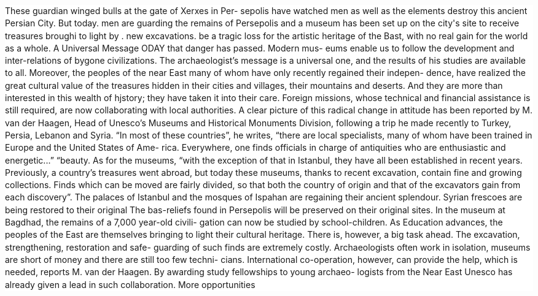   
These guardian winged bulls at the gate of Xerxes in Per- 
sepolis have watched men as well as the elements destroy 
this ancient Persian City. But today. men are guarding 
the remains of Persepolis and a museum has been set up 
on the city's site to receive treasures broughi to light by 
. new excavations. 
be a tragic loss for the artistic heritage of the 
Bast, with no real gain for the world as a 
whole. 
A Universal Message 
ODAY that danger has passed. Modern mus- 
eums enable us to follow the development 
and inter-relations of bygone civilizations. 
The archaeologist’s message is a universal 
one, and the results of his studies are available to 
all. Moreover, the peoples of the near East many 
of whom have only recently regained their indepen- 
dence, have realized the great cultural value of the 
treasures hidden in their cities and villages, their 
mountains and deserts. And they are more than 
interested in this wealth of hjstory; they have 
taken it into their care. 
Foreign missions, whose technical and financial 
assistance is still required, are now collaborating 
with local authorities. A clear picture of this 
radical change in attitude has been reported by 
M. van der Haagen, Head of Unesco’s Museums and 
Historical Monuments Division, following a trip he 
made recently to Turkey, Persia, Lebanon and Syria. 
“In most of these countries”, he writes, “there 
are local specialists, many of whom have been 
trained in Europe and the United States of Ame- 
rica. Everywhere, one finds officials in charge of 
antiquities who are enthusiastic and energetic...” 
“beauty. 
As for the museums, “with the exception of that 
in Istanbul, they have all been established in recent 
years. Previously, a country’s treasures went 
abroad, but today these museums, thanks to recent 
excavation, contain fine and growing collections. 
Finds which can be moved are fairly divided, so 
that both the country of origin and that of the 
excavators gain from each discovery”. 
The palaces of Istanbul and the mosques of 
Ispahan are regaining their ancient splendour. 
Syrian frescoes are being restored to their original 
The bas-reliefs found in Persepolis will 
be preserved on their original sites. In the museum 
at Bagdhad, the remains of a 7,000 year-old civili- 
gation can now be studied by school-children. As 
Education advances, the peoples of the East are 
themselves bringing to light their cultural heritage. 
There is, however, a big task ahead. The 
excavation, strengthening, restoration and safe- 
guarding of such finds are extremely costly. 
Archaeologists often work in isolation, museums are 
short of money and there are still too few techni- 
cians. International co-operation, however, can 
provide the help, which is needed, reports M. van 
der Haagen. 
By awarding study fellowships to young archaeo- 
logists from the Near East Unesco has already given 
a lead in such collaboration. More opportunities 